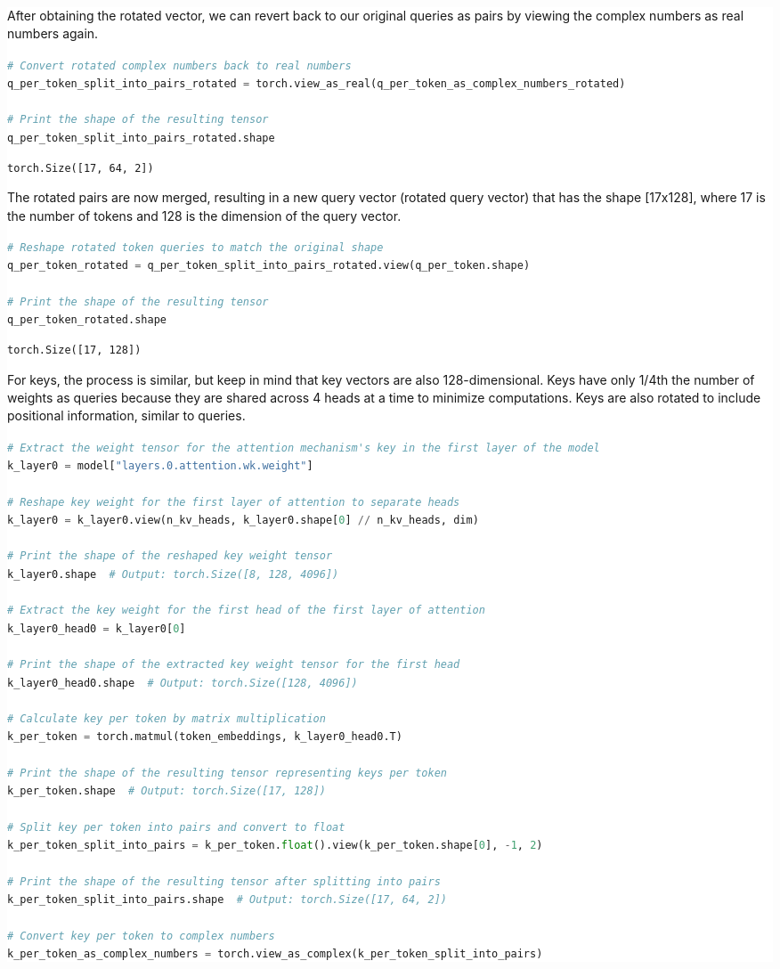 
After obtaining the rotated vector, we can revert back to our original queries as pairs by viewing the complex numbers as real numbers again.


```python
# Convert rotated complex numbers back to real numbers
q_per_token_split_into_pairs_rotated = torch.view_as_real(q_per_token_as_complex_numbers_rotated)

# Print the shape of the resulting tensor
q_per_token_split_into_pairs_rotated.shape
```




    torch.Size([17, 64, 2])



The rotated pairs are now merged, resulting in a new query vector (rotated query vector) that has the shape [17x128], where 17 is the number of tokens and 128 is the dimension of the query vector.


```python
# Reshape rotated token queries to match the original shape
q_per_token_rotated = q_per_token_split_into_pairs_rotated.view(q_per_token.shape)

# Print the shape of the resulting tensor
q_per_token_rotated.shape
```




    torch.Size([17, 128])



For keys, the process is similar, but keep in mind that key vectors are also 128-dimensional. Keys have only 1/4th the number of weights as queries because they are shared across 4 heads at a time to minimize computations. Keys are also rotated to include positional information, similar to queries.


```python
# Extract the weight tensor for the attention mechanism's key in the first layer of the model
k_layer0 = model["layers.0.attention.wk.weight"]

# Reshape key weight for the first layer of attention to separate heads
k_layer0 = k_layer0.view(n_kv_heads, k_layer0.shape[0] // n_kv_heads, dim)

# Print the shape of the reshaped key weight tensor
k_layer0.shape  # Output: torch.Size([8, 128, 4096])

# Extract the key weight for the first head of the first layer of attention
k_layer0_head0 = k_layer0[0]

# Print the shape of the extracted key weight tensor for the first head
k_layer0_head0.shape  # Output: torch.Size([128, 4096])

# Calculate key per token by matrix multiplication
k_per_token = torch.matmul(token_embeddings, k_layer0_head0.T)

# Print the shape of the resulting tensor representing keys per token
k_per_token.shape  # Output: torch.Size([17, 128])

# Split key per token into pairs and convert to float
k_per_token_split_into_pairs = k_per_token.float().view(k_per_token.shape[0], -1, 2)

# Print the shape of the resulting tensor after splitting into pairs
k_per_token_split_into_pairs.shape  # Output: torch.Size([17, 64, 2])

# Convert key per token to complex numbers
k_per_token_as_complex_numbers = torch.view_as_complex(k_per_token_split_into_pairs)
```